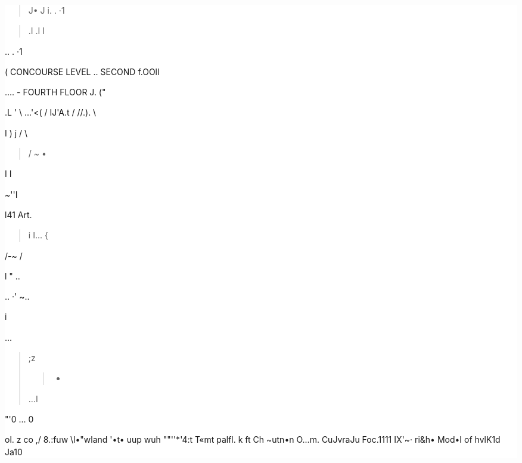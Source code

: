 > J• J
i.
. ·1

> .I
.I I

..
. ·1

(        CONCOURSE LEVEL              ..                                                             SECOND f\.OOll

....       -                                              FOURTH FLOOR
J.
("

.L
' \ ...'<(
\/      IJ'A.t
/
//.).
\

I   ) j   /        \
> / ~
> •

I I

~''I

l41 Art.

> i
> I...
{

/-~ /

l "
..

..
·' ~..

i

...

> ;z
> >-
> ...I

"'0
...   0

ol.
z     co
,/
8.:fuw
\l•"wland '•t• uup wuh ""''*'4:t
T«mt palfl. k ft
Ch ~utn•n O...m. CuJvraJu
Foc.1111 IX'~· ri&h•
Mod•I of hvlK1d Ja10
